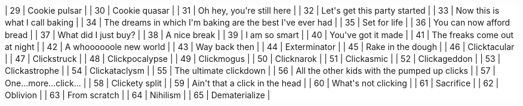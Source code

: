 | 29 | Cookie pulsar |
| 30 | Cookie quasar |
| 31 | Oh hey, you're still here |
| 32 | Let's get this party started |
| 33 | Now this is what I call baking |
| 34 | The dreams in which I'm baking are the best I've ever had |
| 35 | Set for life |
| 36 | You can now afford bread |
| 37 | What did I just buy? |
| 38 | A nice break |
| 39 | I am so smart |
| 40 | You've got it made |
| 41 | The freaks come out at night |
| 42 | A whoooooole new world |
| 43 | Way back then |
| 44 | Exterminator |
| 45 | Rake in the dough |
| 46 | Clicktacular |
| 47 | Clickstruck |
| 48 | Clickpocalypse |
| 49 | Clickmogus |
| 50 | Clicknarok |
| 51 | Clickasmic |
| 52 | Clickageddon |
| 53 | Clickastrophe |
| 54 | Clickataclysm |
| 55 | The ultimate clickdown |
| 56 | All the other kids with the pumped up clicks |
| 57 | One...more...click... |
| 58 | Clickety split |
| 59 | Ain't that a click in the head |
| 60 | What's not clicking |
| 61 | Sacrifice |
| 62 | Oblivion |
| 63 | From scratch |
| 64 | Nihilism |
| 65 | Dematerialize |